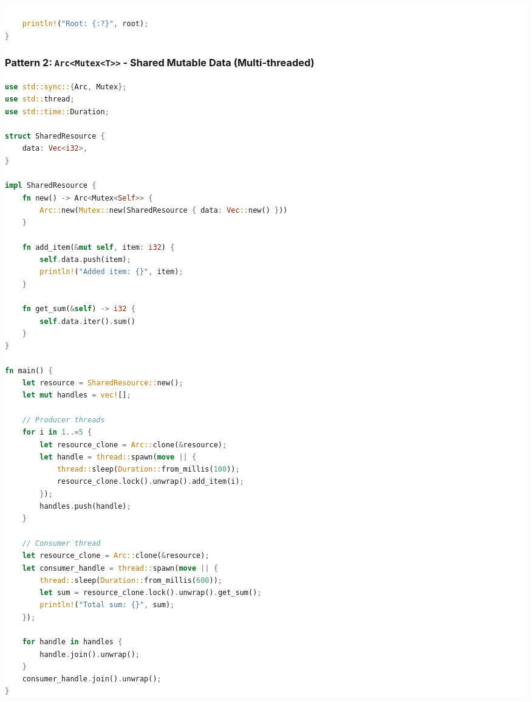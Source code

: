 ```rust
    
    println!("Root: {:?}", root);
}
```

### Pattern 2: `Arc<Mutex<T>>` - Shared Mutable Data (Multi-threaded)

```rust
use std::sync::{Arc, Mutex};
use std::thread;
use std::time::Duration;

struct SharedResource {
    data: Vec<i32>,
}

impl SharedResource {
    fn new() -> Arc<Mutex<Self>> {
        Arc::new(Mutex::new(SharedResource { data: Vec::new() }))
    }
    
    fn add_item(&mut self, item: i32) {
        self.data.push(item);
        println!("Added item: {}", item);
    }
    
    fn get_sum(&self) -> i32 {
        self.data.iter().sum()
    }
}

fn main() {
    let resource = SharedResource::new();
    let mut handles = vec![];
    
    // Producer threads
    for i in 1..=5 {
        let resource_clone = Arc::clone(&resource);
        let handle = thread::spawn(move || {
            thread::sleep(Duration::from_millis(100));
            resource_clone.lock().unwrap().add_item(i);
        });
        handles.push(handle);
    }
    
    // Consumer thread
    let resource_clone = Arc::clone(&resource);
    let consumer_handle = thread::spawn(move || {
        thread::sleep(Duration::from_millis(600));
        let sum = resource_clone.lock().unwrap().get_sum();
        println!("Total sum: {}", sum);
    });
    
    for handle in handles {
        handle.join().unwrap();
    }
    consumer_handle.join().unwrap();
}
```
